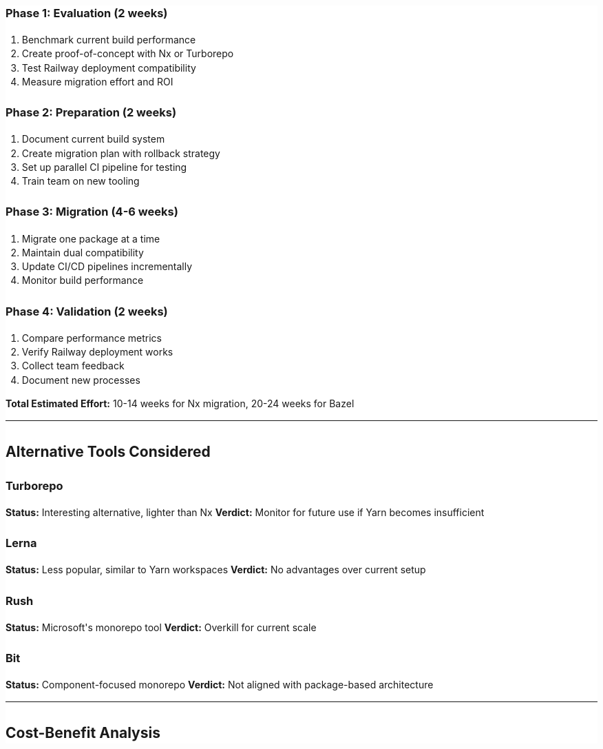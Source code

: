 ### Phase 1: Evaluation (2 weeks)
1. Benchmark current build performance
2. Create proof-of-concept with Nx or Turborepo
3. Test Railway deployment compatibility
4. Measure migration effort and ROI

### Phase 2: Preparation (2 weeks)
1. Document current build system
2. Create migration plan with rollback strategy
3. Set up parallel CI pipeline for testing
4. Train team on new tooling

### Phase 3: Migration (4-6 weeks)
1. Migrate one package at a time
2. Maintain dual compatibility
3. Update CI/CD pipelines incrementally
4. Monitor build performance

### Phase 4: Validation (2 weeks)
1. Compare performance metrics
2. Verify Railway deployment works
3. Collect team feedback
4. Document new processes

**Total Estimated Effort:** 10-14 weeks for Nx migration, 20-24 weeks for Bazel

---

## Alternative Tools Considered

### Turborepo
**Status:** Interesting alternative, lighter than Nx
**Verdict:** Monitor for future use if Yarn becomes insufficient

### Lerna
**Status:** Less popular, similar to Yarn workspaces
**Verdict:** No advantages over current setup

### Rush
**Status:** Microsoft's monorepo tool
**Verdict:** Overkill for current scale

### Bit
**Status:** Component-focused monorepo
**Verdict:** Not aligned with package-based architecture

---

## Cost-Benefit Analysis
